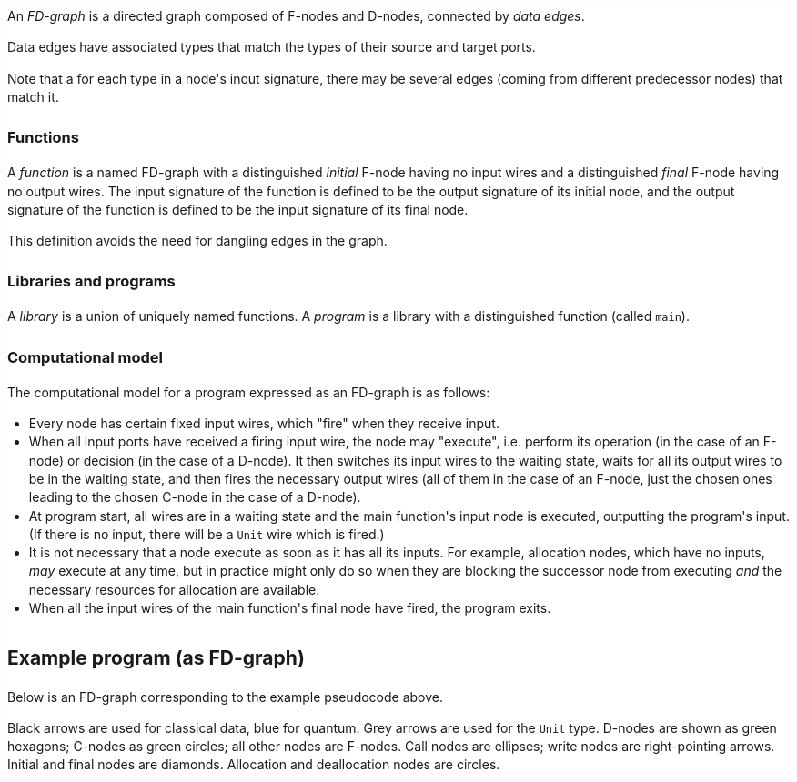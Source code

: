 An _FD-graph_ is a directed graph composed of F-nodes and D-nodes, connected
by _data edges_.

Data edges have associated types that match the types of their source and target
ports.

Note that a for each type in a node's inout signature, there may be several
edges (coming from different predecessor nodes) that match it.

### Functions

A _function_ is a named FD-graph with a distinguished _initial_ F-node having no
input wires and a distinguished _final_ F-node having no output wires. The
input signature of the function is defined to be the output signature of its
initial node, and the output signature of the function is defined to be the
input signature of its final node.

This definition avoids the need for dangling edges in the graph.

### Libraries and programs

A _library_ is a union of uniquely named functions. A _program_ is a library
with a distinguished function (called `main`).

### Computational model

The computational model for a program expressed as an FD-graph is as follows:

- Every node has certain fixed input wires, which "fire" when they receive
  input.
- When all input ports have received a firing input wire, the node may
  "execute", i.e. perform its operation (in the case of an F-node) or decision
  (in the case of a D-node). It then switches its input wires to the waiting
  state, waits for all its output wires to be in the waiting state, and then
  fires the necessary output wires (all of them in the case of an F-node, just
  the chosen ones leading to the chosen C-node in the case of a D-node).
- At program start, all wires are in a waiting state and the main function's
  input node is executed, outputting the program's input. (If there is no
  input, there will be a `Unit` wire which is fired.)
- It is not necessary that a node execute as soon as it has all its inputs. For
  example, allocation nodes, which have no inputs, _may_ execute at any time,
  but in practice might only do so when they are blocking the successor node
  from executing _and_ the necessary resources for allocation are available.
- When all the input wires of the main function's final node have fired, the
  program exits.

## Example program (as FD-graph)

Below is an FD-graph corresponding to the example pseudocode above.

Black arrows are used for classical data, blue for quantum. Grey arrows are used
for the `Unit` type. D-nodes are shown as green hexagons; C-nodes as green
circles; all other nodes are F-nodes. Call nodes are ellipses; write nodes are
right-pointing arrows. Initial and final nodes are diamonds. Allocation and
deallocation nodes are circles.
